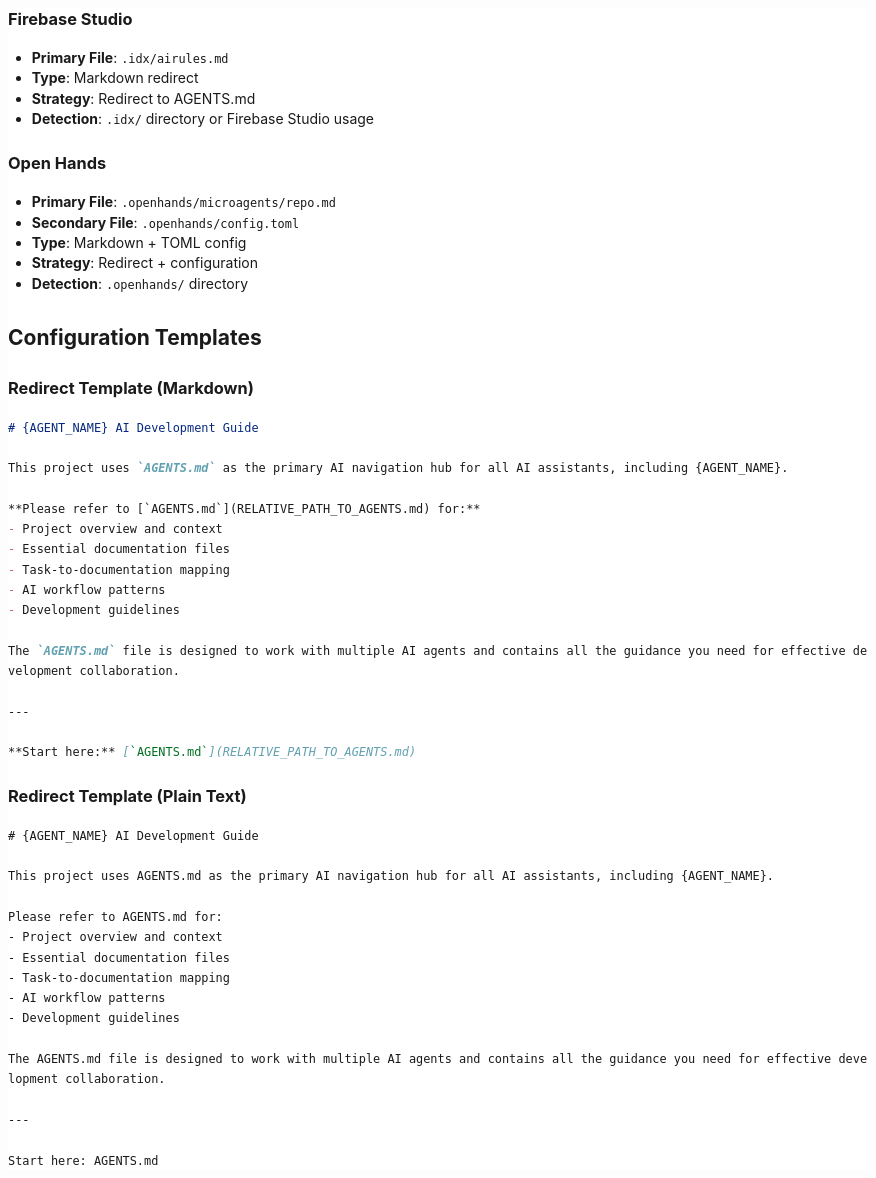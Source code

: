 ### Firebase Studio
- **Primary File**: `.idx/airules.md`
- **Type**: Markdown redirect
- **Strategy**: Redirect to AGENTS.md
- **Detection**: `.idx/` directory or Firebase Studio usage

### Open Hands
- **Primary File**: `.openhands/microagents/repo.md`
- **Secondary File**: `.openhands/config.toml`
- **Type**: Markdown + TOML config
- **Strategy**: Redirect + configuration
- **Detection**: `.openhands/` directory

## Configuration Templates

### Redirect Template (Markdown)
```markdown
# {AGENT_NAME} AI Development Guide

This project uses `AGENTS.md` as the primary AI navigation hub for all AI assistants, including {AGENT_NAME}.

**Please refer to [`AGENTS.md`](RELATIVE_PATH_TO_AGENTS.md) for:**
- Project overview and context
- Essential documentation files
- Task-to-documentation mapping
- AI workflow patterns
- Development guidelines

The `AGENTS.md` file is designed to work with multiple AI agents and contains all the guidance you need for effective development collaboration.

---

**Start here:** [`AGENTS.md`](RELATIVE_PATH_TO_AGENTS.md)
```

### Redirect Template (Plain Text)
```
# {AGENT_NAME} AI Development Guide

This project uses AGENTS.md as the primary AI navigation hub for all AI assistants, including {AGENT_NAME}.

Please refer to AGENTS.md for:
- Project overview and context
- Essential documentation files
- Task-to-documentation mapping
- AI workflow patterns
- Development guidelines

The AGENTS.md file is designed to work with multiple AI agents and contains all the guidance you need for effective development collaboration.

---

Start here: AGENTS.md
```
